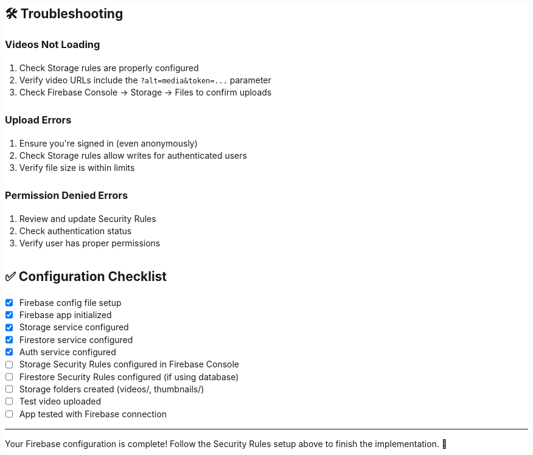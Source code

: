 ## 🛠️ Troubleshooting

### Videos Not Loading
1. Check Storage rules are properly configured
2. Verify video URLs include the `?alt=media&token=...` parameter
3. Check Firebase Console → Storage → Files to confirm uploads

### Upload Errors
1. Ensure you're signed in (even anonymously)
2. Check Storage rules allow writes for authenticated users
3. Verify file size is within limits

### Permission Denied Errors
1. Review and update Security Rules
2. Check authentication status
3. Verify user has proper permissions

## ✅ Configuration Checklist

- [x] Firebase config file setup
- [x] Firebase app initialized
- [x] Storage service configured
- [x] Firestore service configured
- [x] Auth service configured
- [ ] Storage Security Rules configured in Firebase Console
- [ ] Firestore Security Rules configured (if using database)
- [ ] Storage folders created (videos/, thumbnails/)
- [ ] Test video uploaded
- [ ] App tested with Firebase connection

---

Your Firebase configuration is complete! Follow the Security Rules setup above to finish the implementation. 🚀

